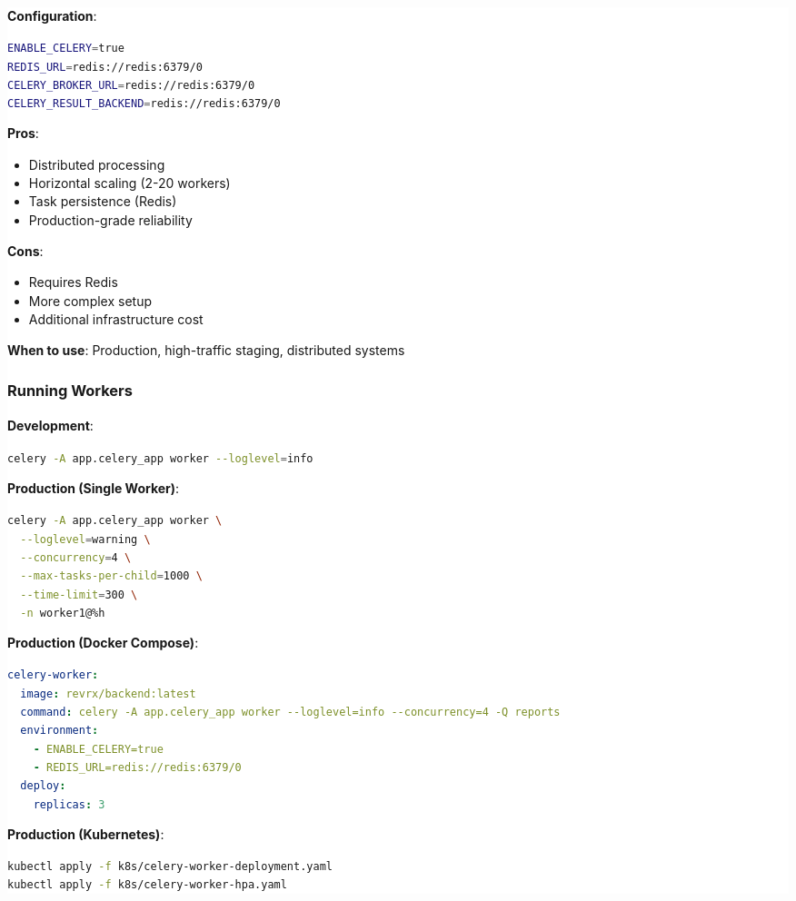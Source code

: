 **Configuration**:
```bash
ENABLE_CELERY=true
REDIS_URL=redis://redis:6379/0
CELERY_BROKER_URL=redis://redis:6379/0
CELERY_RESULT_BACKEND=redis://redis:6379/0
```

**Pros**:
- Distributed processing
- Horizontal scaling (2-20 workers)
- Task persistence (Redis)
- Production-grade reliability

**Cons**:
- Requires Redis
- More complex setup
- Additional infrastructure cost

**When to use**: Production, high-traffic staging, distributed systems

### Running Workers

**Development**:
```bash
celery -A app.celery_app worker --loglevel=info
```

**Production (Single Worker)**:
```bash
celery -A app.celery_app worker \
  --loglevel=warning \
  --concurrency=4 \
  --max-tasks-per-child=1000 \
  --time-limit=300 \
  -n worker1@%h
```

**Production (Docker Compose)**:
```yaml
celery-worker:
  image: revrx/backend:latest
  command: celery -A app.celery_app worker --loglevel=info --concurrency=4 -Q reports
  environment:
    - ENABLE_CELERY=true
    - REDIS_URL=redis://redis:6379/0
  deploy:
    replicas: 3
```

**Production (Kubernetes)**:
```bash
kubectl apply -f k8s/celery-worker-deployment.yaml
kubectl apply -f k8s/celery-worker-hpa.yaml
```
